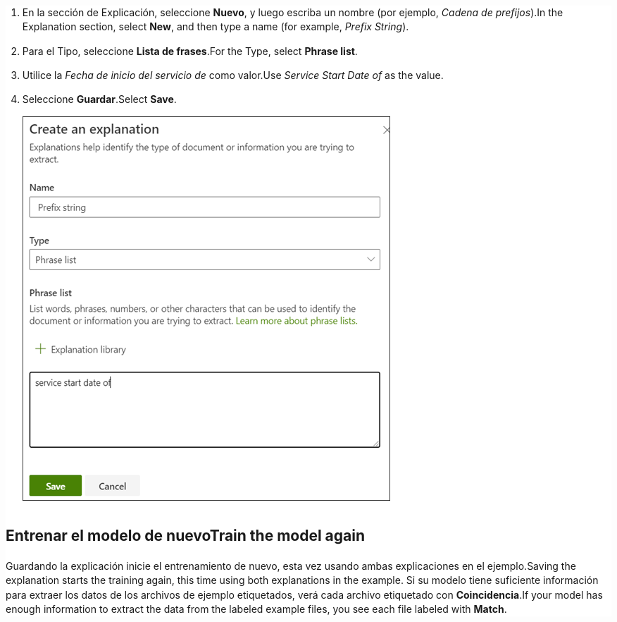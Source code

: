 1. <span data-ttu-id="0130e-178">En la sección de Explicación, seleccione **Nuevo**, y luego escriba un nombre (por ejemplo, *Cadena de prefijos*).</span><span class="sxs-lookup"><span data-stu-id="0130e-178">In the Explanation section, select **New**, and then type a name (for example, *Prefix String*).</span></span>
2. <span data-ttu-id="0130e-179">Para el Tipo, seleccione **Lista de frases**.</span><span class="sxs-lookup"><span data-stu-id="0130e-179">For the Type, select **Phrase list**.</span></span>
3. <span data-ttu-id="0130e-180">Utilice la *Fecha de inicio del servicio de* como valor.</span><span class="sxs-lookup"><span data-stu-id="0130e-180">Use *Service Start Date of* as the value.</span></span>
4. <span data-ttu-id="0130e-181">Seleccione **Guardar**.</span><span class="sxs-lookup"><span data-stu-id="0130e-181">Select **Save**.</span></span>

    ![Cadena de prefijo](../media/content-understanding/prefix-string.png) 

## <a name="train-the-model-again"></a><span data-ttu-id="0130e-183">Entrenar el modelo de nuevo</span><span class="sxs-lookup"><span data-stu-id="0130e-183">Train the model again</span></span>

<span data-ttu-id="0130e-184">Guardando la explicación inicie el entrenamiento de nuevo, esta vez usando ambas explicaciones en el ejemplo.</span><span class="sxs-lookup"><span data-stu-id="0130e-184">Saving the explanation starts the training again, this time using both explanations in the example.</span></span> <span data-ttu-id="0130e-185">Si su modelo tiene suficiente información para extraer los datos de los archivos de ejemplo etiquetados, verá cada archivo etiquetado con **Coincidencia**.</span><span class="sxs-lookup"><span data-stu-id="0130e-185">If your model has enough information to extract the data from the labeled example files, you see each file labeled with **Match**.</span></span> 
